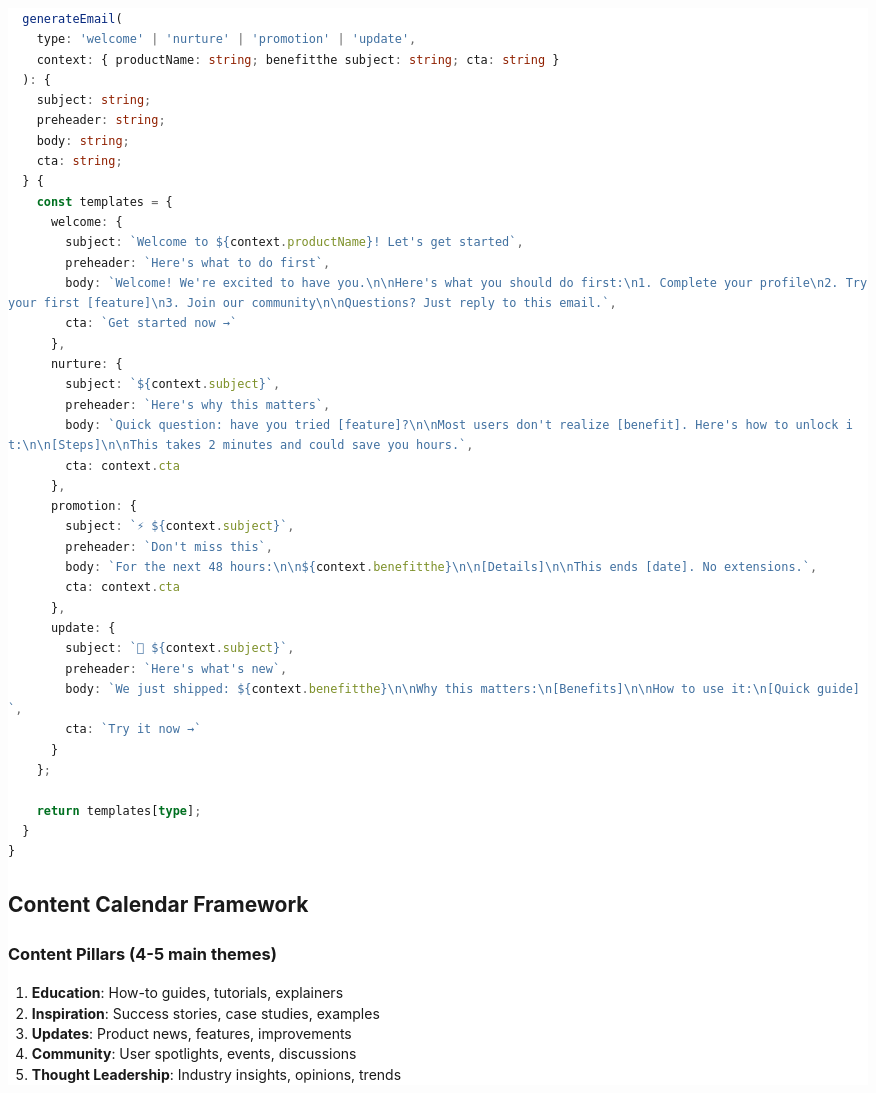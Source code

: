 ```typescript
  generateEmail(
    type: 'welcome' | 'nurture' | 'promotion' | 'update',
    context: { productName: string; benefitthe subject: string; cta: string }
  ): {
    subject: string;
    preheader: string;
    body: string;
    cta: string;
  } {
    const templates = {
      welcome: {
        subject: `Welcome to ${context.productName}! Let's get started`,
        preheader: `Here's what to do first`,
        body: `Welcome! We're excited to have you.\n\nHere's what you should do first:\n1. Complete your profile\n2. Try your first [feature]\n3. Join our community\n\nQuestions? Just reply to this email.`,
        cta: `Get started now →`
      },
      nurture: {
        subject: `${context.subject}`,
        preheader: `Here's why this matters`,
        body: `Quick question: have you tried [feature]?\n\nMost users don't realize [benefit]. Here's how to unlock it:\n\n[Steps]\n\nThis takes 2 minutes and could save you hours.`,
        cta: context.cta
      },
      promotion: {
        subject: `⚡ ${context.subject}`,
        preheader: `Don't miss this`,
        body: `For the next 48 hours:\n\n${context.benefitthe}\n\n[Details]\n\nThis ends [date]. No extensions.`,
        cta: context.cta
      },
      update: {
        subject: `🎉 ${context.subject}`,
        preheader: `Here's what's new`,
        body: `We just shipped: ${context.benefitthe}\n\nWhy this matters:\n[Benefits]\n\nHow to use it:\n[Quick guide]`,
        cta: `Try it now →`
      }
    };

    return templates[type];
  }
}
```

## Content Calendar Framework

### Content Pillars (4-5 main themes)
1. **Education**: How-to guides, tutorials, explainers
2. **Inspiration**: Success stories, case studies, examples
3. **Updates**: Product news, features, improvements
4. **Community**: User spotlights, events, discussions
5. **Thought Leadership**: Industry insights, opinions, trends
